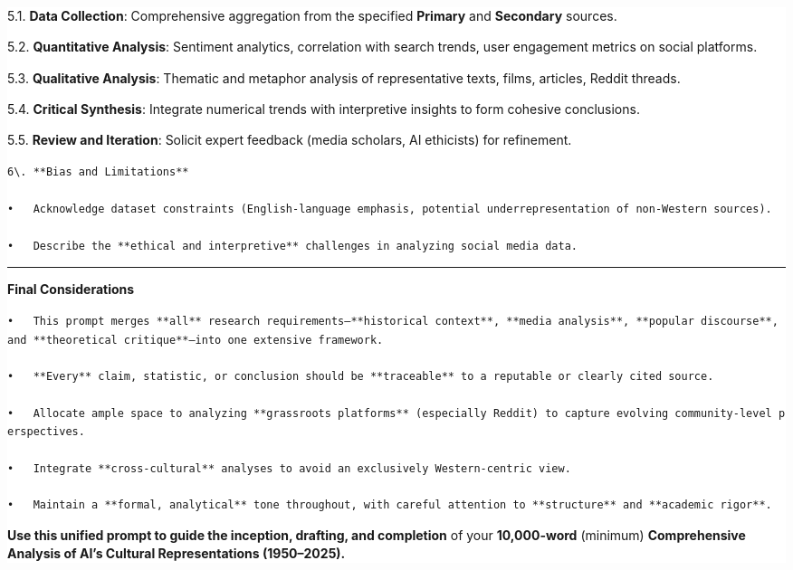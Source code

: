 5.1. **Data Collection**: Comprehensive aggregation from the specified **Primary** and **Secondary** sources.

5.2. **Quantitative Analysis**: Sentiment analytics, correlation with search trends, user engagement metrics on social platforms.

5.3. **Qualitative Analysis**: Thematic and metaphor analysis of representative texts, films, articles, Reddit threads.

5.4. **Critical Synthesis**: Integrate numerical trends with interpretive insights to form cohesive conclusions.

5.5. **Review and Iteration**: Solicit expert feedback (media scholars, AI ethicists) for refinement.

```
6\.	**Bias and Limitations**

•	Acknowledge dataset constraints (English-language emphasis, potential underrepresentation of non-Western sources).

•	Describe the **ethical and interpretive** challenges in analyzing social media data.

```

---

**Final Considerations**

```
•	This prompt merges **all** research requirements—**historical context**, **media analysis**, **popular discourse**, and **theoretical critique**—into one extensive framework.

•	**Every** claim, statistic, or conclusion should be **traceable** to a reputable or clearly cited source.

•	Allocate ample space to analyzing **grassroots platforms** (especially Reddit) to capture evolving community-level perspectives.

•	Integrate **cross-cultural** analyses to avoid an exclusively Western-centric view.

•	Maintain a **formal, analytical** tone throughout, with careful attention to **structure** and **academic rigor**.

```

**Use this unified prompt to guide the inception, drafting, and completion** of your **10,000-word** (minimum) **Comprehensive Analysis of AI’s Cultural Representations (1950–2025).**
